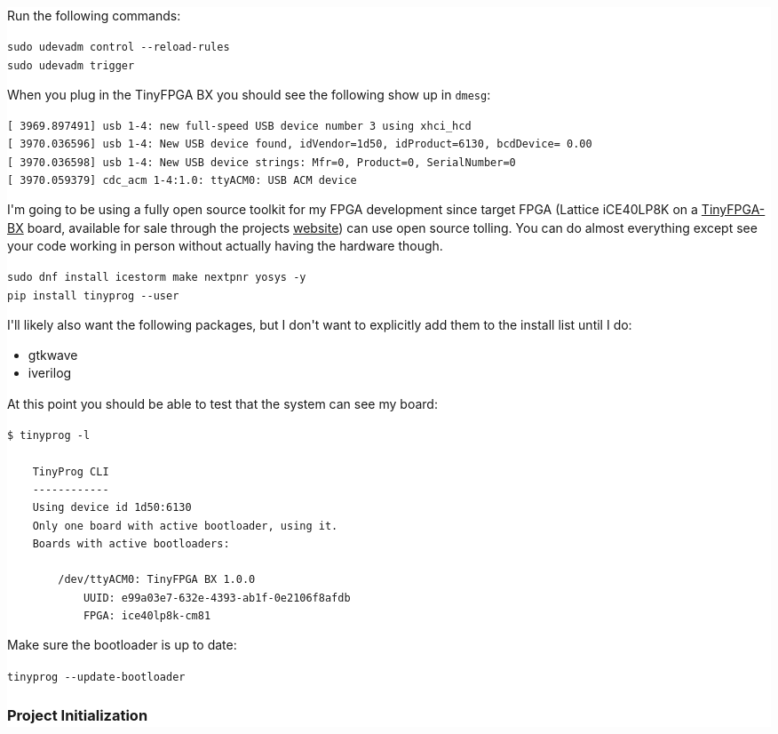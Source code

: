 Run the following commands:

```
sudo udevadm control --reload-rules
sudo udevadm trigger
```

When you plug in the TinyFPGA BX you should see the following show up in `dmesg`:

```
[ 3969.897491] usb 1-4: new full-speed USB device number 3 using xhci_hcd
[ 3970.036596] usb 1-4: New USB device found, idVendor=1d50, idProduct=6130, bcdDevice= 0.00
[ 3970.036598] usb 1-4: New USB device strings: Mfr=0, Product=0, SerialNumber=0
[ 3970.059379] cdc_acm 1-4:1.0: ttyACM0: USB ACM device
```

I'm going to be using a fully open source toolkit for my FPGA development since
target FPGA (Lattice iCE40LP8K on a [TinyFPGA-BX][1] board, available for sale
through the projects [website][2]) can use open source tolling. You can do
almost everything except see your code working in person without actually
having the hardware though.

```
sudo dnf install icestorm make nextpnr yosys -y
pip install tinyprog --user
```

I'll likely also want the following packages, but I don't want to explicitly
add them to the install list until I do:

* gtkwave
* iverilog

At this point you should be able to test that the system can see my board:

```
$ tinyprog -l

    TinyProg CLI
    ------------
    Using device id 1d50:6130
    Only one board with active bootloader, using it.
    Boards with active bootloaders:

        /dev/ttyACM0: TinyFPGA BX 1.0.0
            UUID: e99a03e7-632e-4393-ab1f-0e2106f8afdb
            FPGA: ice40lp8k-cm81

```

Make sure the bootloader is up to date:

```
tinyprog --update-bootloader
```

### Project Initialization


[1]: https://github.com/tinyfpga/TinyFPGA-BX
[2]: https://tinyfpga.com/
[3]: https://people.ece.cornell.edu/land/courses/ece5760/Verilog/FreescaleVerilog.pdf
[4]: https://www.mouser.com/datasheet/2/225/FPGA-DS-02029-3-5-iCE40-LP-HX-Family-Data-Sheet-1022803.pdf
[5]: https://github.com/tinyfpga/TinyFPGA-BX
[6]: http://www.clifford.at/icestorm/